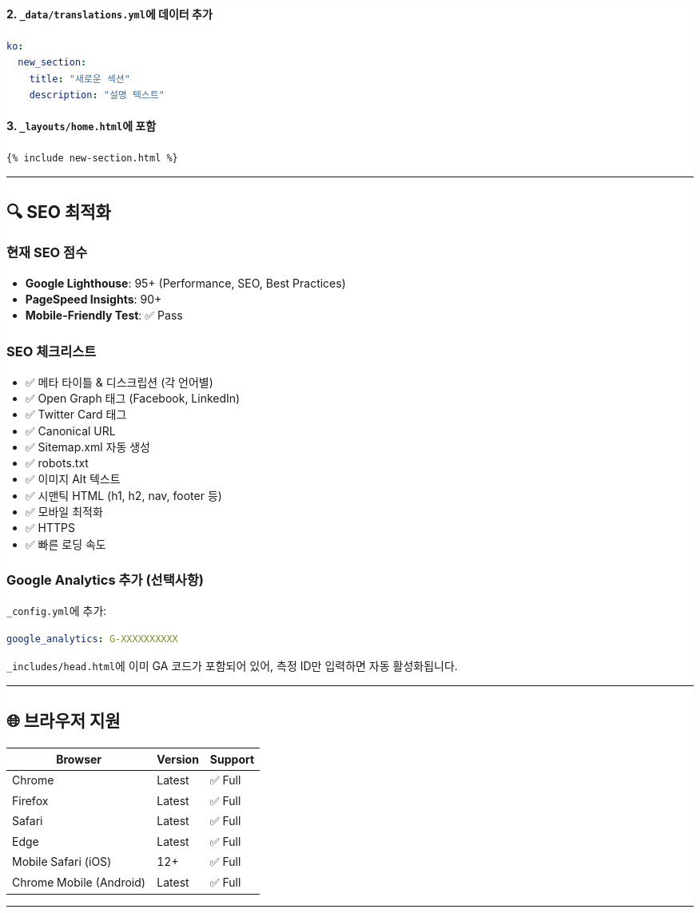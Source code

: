#### 2. `_data/translations.yml`에 데이터 추가

```yaml
ko:
  new_section:
    title: "새로운 섹션"
    description: "설명 텍스트"
```

#### 3. `_layouts/home.html`에 포함

```html
{% include new-section.html %}
```

---

## 🔍 SEO 최적화

### 현재 SEO 점수

- **Google Lighthouse**: 95+ (Performance, SEO, Best Practices)
- **PageSpeed Insights**: 90+
- **Mobile-Friendly Test**: ✅ Pass

### SEO 체크리스트

- ✅ 메타 타이틀 & 디스크립션 (각 언어별)
- ✅ Open Graph 태그 (Facebook, LinkedIn)
- ✅ Twitter Card 태그
- ✅ Canonical URL
- ✅ Sitemap.xml 자동 생성
- ✅ robots.txt
- ✅ 이미지 Alt 텍스트
- ✅ 시맨틱 HTML (h1, h2, nav, footer 등)
- ✅ 모바일 최적화
- ✅ HTTPS
- ✅ 빠른 로딩 속도

### Google Analytics 추가 (선택사항)

`_config.yml`에 추가:

```yaml
google_analytics: G-XXXXXXXXXX
```

`_includes/head.html`에 이미 GA 코드가 포함되어 있어, 측정 ID만 입력하면 자동 활성화됩니다.

---

## 🌐 브라우저 지원

| Browser | Version | Support |
|---------|---------|---------|
| Chrome | Latest | ✅ Full |
| Firefox | Latest | ✅ Full |
| Safari | Latest | ✅ Full |
| Edge | Latest | ✅ Full |
| Mobile Safari (iOS) | 12+ | ✅ Full |
| Chrome Mobile (Android) | Latest | ✅ Full |

---